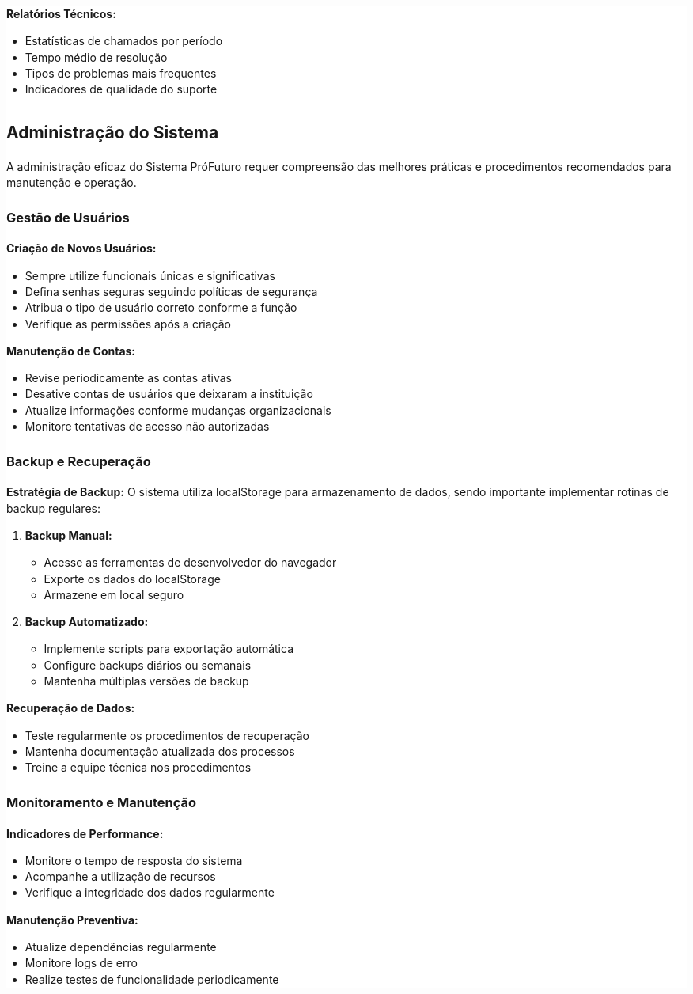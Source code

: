 **Relatórios Técnicos:**
- Estatísticas de chamados por período
- Tempo médio de resolução
- Tipos de problemas mais frequentes
- Indicadores de qualidade do suporte

## Administração do Sistema

A administração eficaz do Sistema PróFuturo requer compreensão das melhores práticas e procedimentos recomendados para manutenção e operação.

### Gestão de Usuários

**Criação de Novos Usuários:**
- Sempre utilize funcionais únicas e significativas
- Defina senhas seguras seguindo políticas de segurança
- Atribua o tipo de usuário correto conforme a função
- Verifique as permissões após a criação

**Manutenção de Contas:**
- Revise periodicamente as contas ativas
- Desative contas de usuários que deixaram a instituição
- Atualize informações conforme mudanças organizacionais
- Monitore tentativas de acesso não autorizadas

### Backup e Recuperação

**Estratégia de Backup:**
O sistema utiliza localStorage para armazenamento de dados, sendo importante implementar rotinas de backup regulares:

1. **Backup Manual:**
   - Acesse as ferramentas de desenvolvedor do navegador
   - Exporte os dados do localStorage
   - Armazene em local seguro

2. **Backup Automatizado:**
   - Implemente scripts para exportação automática
   - Configure backups diários ou semanais
   - Mantenha múltiplas versões de backup

**Recuperação de Dados:**
- Teste regularmente os procedimentos de recuperação
- Mantenha documentação atualizada dos processos
- Treine a equipe técnica nos procedimentos

### Monitoramento e Manutenção

**Indicadores de Performance:**
- Monitore o tempo de resposta do sistema
- Acompanhe a utilização de recursos
- Verifique a integridade dos dados regularmente

**Manutenção Preventiva:**
- Atualize dependências regularmente
- Monitore logs de erro
- Realize testes de funcionalidade periodicamente
